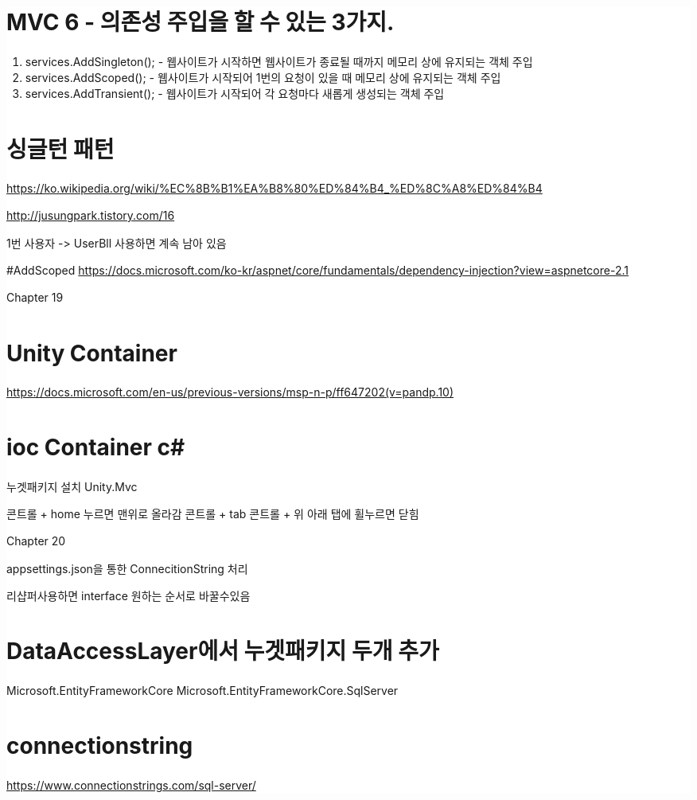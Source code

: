 
# MVC 6 - 의존성 주입을 할 수 있는 3가지.

1.  services.AddSingleton<T>();  - 웹사이트가 시작하면 웹사이트가 종료될 때까지 메모리 상에 유지되는 객체 주입
2.  services.AddScoped<T>(); - 웹사이트가 시작되어 1번의 요청이 있을 때 메모리 상에 유지되는 객체 주입
3.  services.AddTransient<T>(); - 웹사이트가 시작되어 각 요청마다 새롭게 생성되는 객체 주입

# 싱글턴 패턴
https://ko.wikipedia.org/wiki/%EC%8B%B1%EA%B8%80%ED%84%B4_%ED%8C%A8%ED%84%B4

http://jusungpark.tistory.com/16

1번 사용자 -> UserBll 사용하면 계속 남아 있음


#AddScoped
https://docs.microsoft.com/ko-kr/aspnet/core/fundamentals/dependency-injection?view=aspnetcore-2.1


Chapter 19

# Unity Container

https://docs.microsoft.com/en-us/previous-versions/msp-n-p/ff647202(v=pandp.10)


# ioc Container c#


누겟패키지 설치
Unity.Mvc


콘트롤 + home 누르면 맨위로 올라감
콘트롤 + tab
콘트롤 + 위 아래
탭에 휠누르면 닫힘

Chapter 20

appsettings.json을 통한 ConnecitionString 처리


리샵퍼사용하면 interface 원하는 순서로 바꿀수있음

# DataAccessLayer에서 누겟패키지 두개 추가
 Microsoft.EntityFrameworkCore
Microsoft.EntityFrameworkCore.SqlServer


# connectionstring 
https://www.connectionstrings.com/sql-server/
